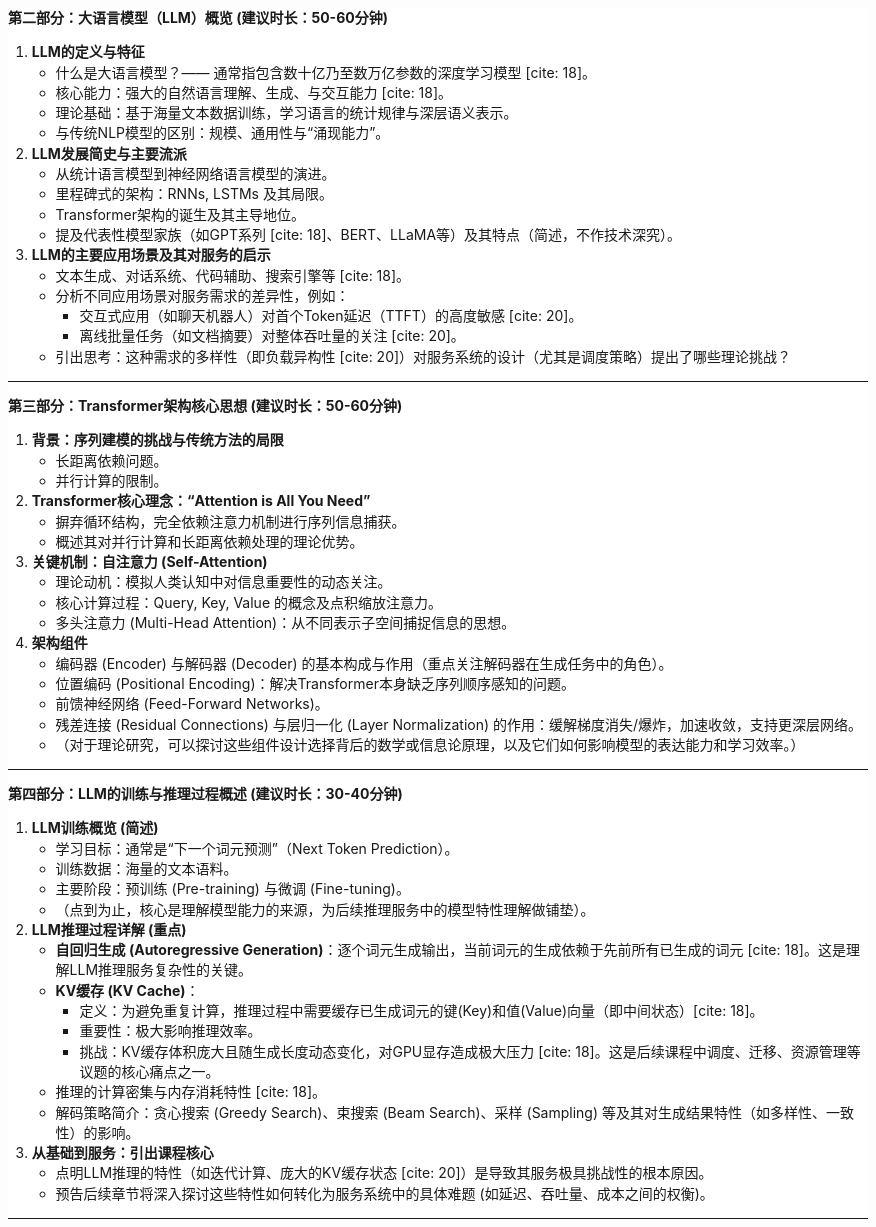 
**第二部分：大语言模型（LLM）概览 (建议时长：50-60分钟)**

1.  **LLM的定义与特征**
    * 什么是大语言模型？—— 通常指包含数十亿乃至数万亿参数的深度学习模型 [cite: 18]。
    * 核心能力：强大的自然语言理解、生成、与交互能力 [cite: 18]。
    * 理论基础：基于海量文本数据训练，学习语言的统计规律与深层语义表示。
    * 与传统NLP模型的区别：规模、通用性与“涌现能力”。
2.  **LLM发展简史与主要流派**
    * 从统计语言模型到神经网络语言模型的演进。
    * 里程碑式的架构：RNNs, LSTMs 及其局限。
    * Transformer架构的诞生及其主导地位。
    * 提及代表性模型家族（如GPT系列 [cite: 18]、BERT、LLaMA等）及其特点（简述，不作技术深究）。
3.  **LLM的主要应用场景及其对服务的启示**
    * 文本生成、对话系统、代码辅助、搜索引擎等 [cite: 18]。
    * 分析不同应用场景对服务需求的差异性，例如：
        * 交互式应用（如聊天机器人）对首个Token延迟（TTFT）的高度敏感 [cite: 20]。
        * 离线批量任务（如文档摘要）对整体吞吐量的关注 [cite: 20]。
    * 引出思考：这种需求的多样性（即负载异构性 [cite: 20]）对服务系统的设计（尤其是调度策略）提出了哪些理论挑战？

---

**第三部分：Transformer架构核心思想 (建议时长：50-60分钟)**

1.  **背景：序列建模的挑战与传统方法的局限**
    * 长距离依赖问题。
    * 并行计算的限制。
2.  **Transformer核心理念：“Attention is All You Need”**
    * 摒弃循环结构，完全依赖注意力机制进行序列信息捕获。
    * 概述其对并行计算和长距离依赖处理的理论优势。
3.  **关键机制：自注意力 (Self-Attention)**
    * 理论动机：模拟人类认知中对信息重要性的动态关注。
    * 核心计算过程：Query, Key, Value 的概念及点积缩放注意力。
    * 多头注意力 (Multi-Head Attention)：从不同表示子空间捕捉信息的思想。
4.  **架构组件**
    * 编码器 (Encoder) 与解码器 (Decoder) 的基本构成与作用（重点关注解码器在生成任务中的角色）。
    * 位置编码 (Positional Encoding)：解决Transformer本身缺乏序列顺序感知的问题。
    * 前馈神经网络 (Feed-Forward Networks)。
    * 残差连接 (Residual Connections) 与层归一化 (Layer Normalization) 的作用：缓解梯度消失/爆炸，加速收敛，支持更深层网络。
    * （对于理论研究，可以探讨这些组件设计选择背后的数学或信息论原理，以及它们如何影响模型的表达能力和学习效率。）

---

**第四部分：LLM的训练与推理过程概述 (建议时长：30-40分钟)**

1.  **LLM训练概览 (简述)**
    * 学习目标：通常是“下一个词元预测”（Next Token Prediction）。
    * 训练数据：海量的文本语料。
    * 主要阶段：预训练 (Pre-training) 与微调 (Fine-tuning)。
    * （点到为止，核心是理解模型能力的来源，为后续推理服务中的模型特性理解做铺垫）。
2.  **LLM推理过程详解 (重点)**
    * **自回归生成 (Autoregressive Generation)**：逐个词元生成输出，当前词元的生成依赖于先前所有已生成的词元 [cite: 18]。这是理解LLM推理服务复杂性的关键。
    * **KV缓存 (KV Cache)**：
        * 定义：为避免重复计算，推理过程中需要缓存已生成词元的键(Key)和值(Value)向量（即中间状态）[cite: 18]。
        * 重要性：极大影响推理效率。
        * 挑战：KV缓存体积庞大且随生成长度动态变化，对GPU显存造成极大压力 [cite: 18]。这是后续课程中调度、迁移、资源管理等议题的核心痛点之一。
    * 推理的计算密集与内存消耗特性 [cite: 18]。
    * 解码策略简介：贪心搜索 (Greedy Search)、束搜索 (Beam Search)、采样 (Sampling) 等及其对生成结果特性（如多样性、一致性）的影响。
3.  **从基础到服务：引出课程核心**
    * 点明LLM推理的特性（如迭代计算、庞大的KV缓存状态 [cite: 20]）是导致其服务极具挑战性的根本原因。
    * 预告后续章节将深入探讨这些特性如何转化为服务系统中的具体难题 (如延迟、吞吐量、成本之间的权衡)。

---